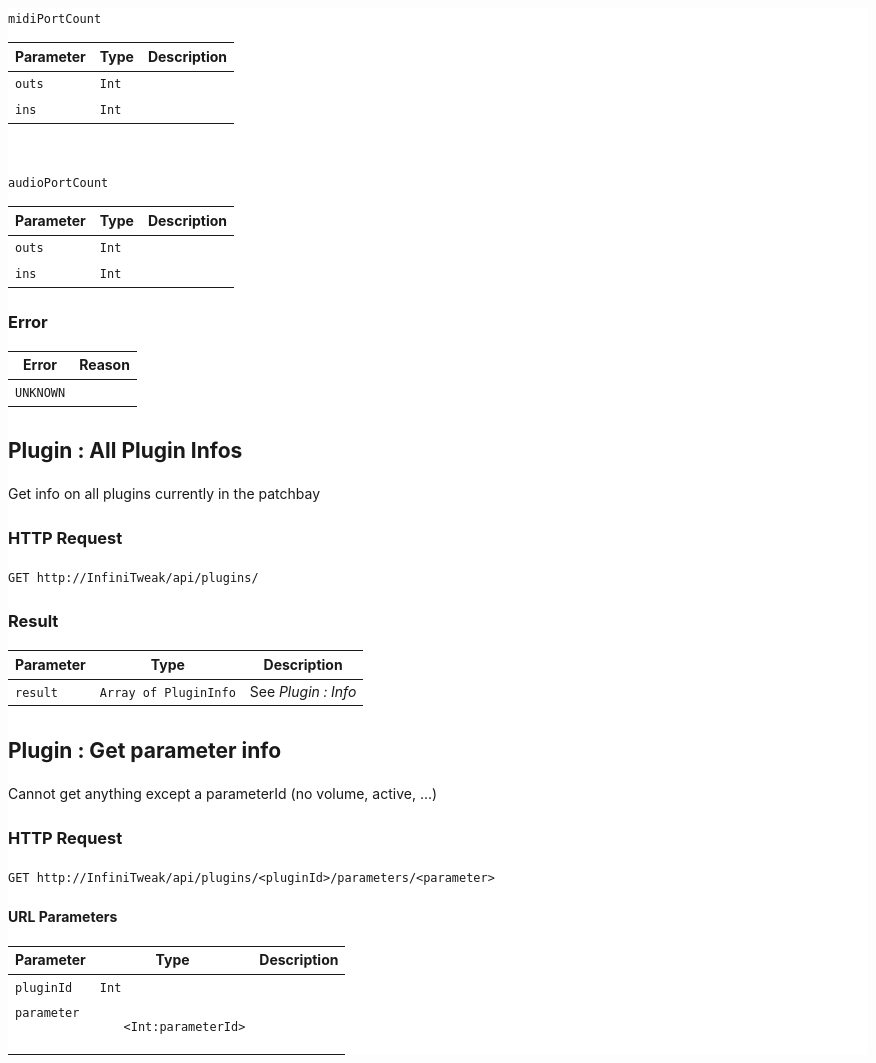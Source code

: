 
`midiPortCount`

Parameter | Type | Description
--------- | ------- | -----------
`outs` | `Int` | 
`ins` | `Int` | 

<br />

`audioPortCount`

Parameter | Type | Description
--------- | ------- | -----------
`outs` | `Int` | 
`ins` | `Int` | 



### Error

Error | Reason
--------- | ------- 
`UNKNOWN` | 

## Plugin : All Plugin Infos

Get info on all plugins currently in the patchbay

### HTTP Request

`GET http://InfiniTweak/api/plugins/`



### Result


Parameter | Type | Description
--------- | ------- | -----------
`result` | `Array of PluginInfo` | See *Plugin : Info*



## Plugin : Get parameter info

<aside class="warning">Cannot get anything except a parameterId (no volume, active, ...)</aside>


### HTTP Request

`GET http://InfiniTweak/api/plugins/<pluginId>/parameters/<parameter>`


#### URL Parameters

Parameter | Type | Description
--------- | ------- | -----------
`pluginId` | `Int` | 
`parameter` | <ul>`<Int:parameterId>`</ul> 
